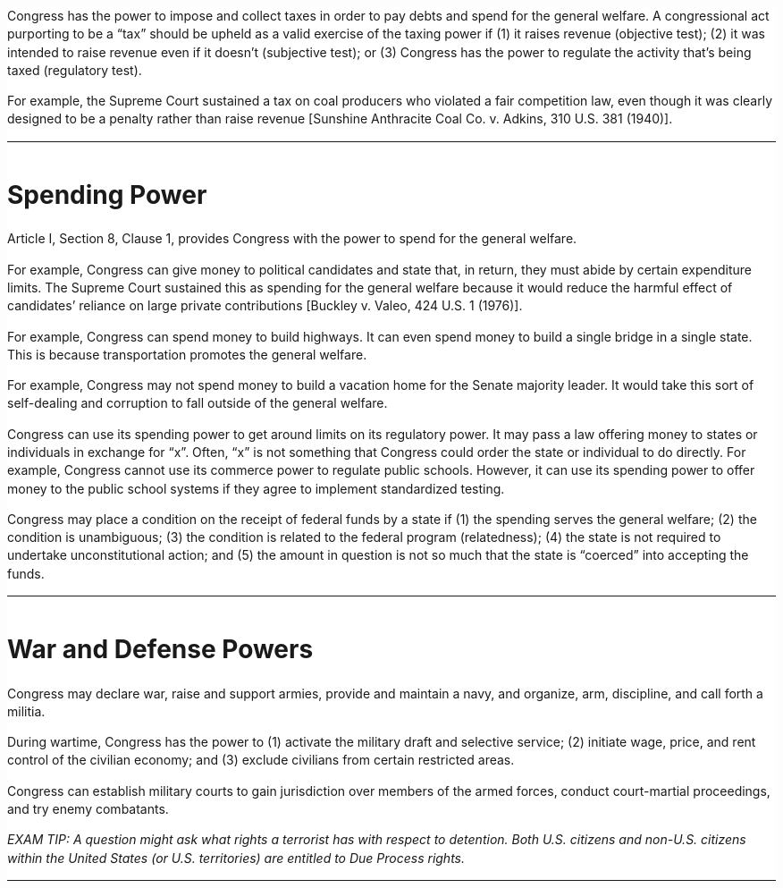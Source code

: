 Congress has the power to impose and collect taxes in order to pay debts and spend for the general welfare. A congressional act purporting to be a “tax” should be upheld as a valid exercise of the taxing power if (1) it raises revenue (objective test); (2) it was intended to raise revenue even if it doesn’t (subjective test); or (3) Congress has the power to regulate the activity that’s being taxed (regulatory test).

For example, the Supreme Court sustained a tax on coal producers who violated a fair competition law, even though it was clearly designed to be a penalty rather than raise revenue [Sunshine Anthracite Coal Co. v. Adkins, 310 U.S. 381 (1940)].

---

# Spending Power

Article I, Section 8, Clause 1, provides Congress with the power to spend for the general welfare.

For example, Congress can give money to political candidates and state that, in return, they must abide by certain expenditure limits. The Supreme Court sustained this as spending for the general welfare because it would reduce the harmful effect of candidates’ reliance on large private contributions [Buckley v. Valeo, 424 U.S. 1 (1976)].

For example, Congress can spend money to build highways. It can even spend money to build a single bridge in a single state. This is because transportation promotes the general welfare.  

For example, Congress may not spend money to build a vacation home for the Senate majority leader. It would take this sort of self-dealing and corruption to fall outside of the general welfare.  

Congress can use its spending power to get around limits on its regulatory power. It may pass a law offering money to states or individuals in exchange for “x”. Often, “x” is not something that Congress could order the state or individual to do directly.  For example, Congress cannot use its commerce power to regulate public schools. However, it can use its spending power to offer money to the public school systems if they agree to implement standardized testing.  

Congress may place a condition on the receipt of federal funds by a state if (1) the spending serves the general welfare; (2) the condition is unambiguous; (3) the condition is related to the federal program (relatedness); (4) the state is not required to undertake unconstitutional action; and (5) the amount in question is not so much that the state is “coerced” into accepting the funds.

---

# War and Defense Powers

Congress may declare war, raise and support armies, provide and maintain a navy, and organize, arm, discipline, and call forth a militia.

During wartime, Congress has the power to (1) activate the military draft and selective service; (2) initiate wage, price, and rent control of the civilian economy; and (3) exclude civilians from certain restricted areas.

Congress can establish military courts to gain jurisdiction over members of the armed forces, conduct court-martial proceedings, and try enemy combatants.

*EXAM TIP: A question might ask what rights a terrorist has with respect to detention. Both U.S. citizens and non-U.S. citizens within the United States (or U.S. territories) are entitled to Due Process rights.*

---

[^6]: Lujan v. Defenders of Wildlife (1992): Issue: Whether the Endangered Species Act of 1973 applied to development projects in Aswan, Egypt and Mahaweli, Sri Lanka funded by the U.S., that could harm endangered species in  affected areas in the U.S.. Rule: Plaintiffs must suffer a concrete, discernible injury - not a conjectural or hypothetical one — to have Article III standing to bring a suit against the U.S. government in federal court. It, in effect, made it more difficult for plaintiffs to challenge the actions of a government agency when the actions don't directly affect them.[2]
[^30]: For example, a state law requires landlords to permit cable companies to install cable lines through apartment buildings.
[^31]: For example, a state law was passed permitting only residential development on the property owner’s land. This does not deprive the property owner of all economically beneficial use and is not a taking. Another example is a state disallows any development on land owned by an individual. This is a taking.
[^32]: For example, a 32-month moratorium on development in an area was not considered a taking.
[^34]: For example, Congress passes a law making it a crime for a member of the Communist Party to act as an officer of a labor union. This is the equivalent of legislative punishment, and hence a bill of attainder. Another example is Congress passes a law stating that Nixon must turn over various presidential papers and tape recordings. This does not constitute a bill of attainder, because the act was non-punitive.